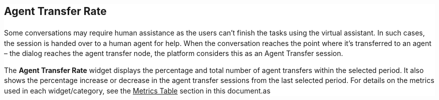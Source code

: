 
## Agent Transfer Rate

Some conversations may require human assistance as the users can’t finish the tasks using the virtual assistant. In such cases, the session is handed over to a human agent for help. When the conversation reaches the point where it’s transferred to an agent – the dialog reaches the agent transfer node, the platform considers this as an Agent Transfer session.

The **Agent Transfer Rate** widget displays the percentage and total number of agent transfers within the selected period. It also shows the percentage increase or decrease in the agent transfer sessions from the last selected period. For details on the metrics used in each widget/category, see the [Metrics Table](./conversations-dashboard.md#metrics-table) section in this document.as
